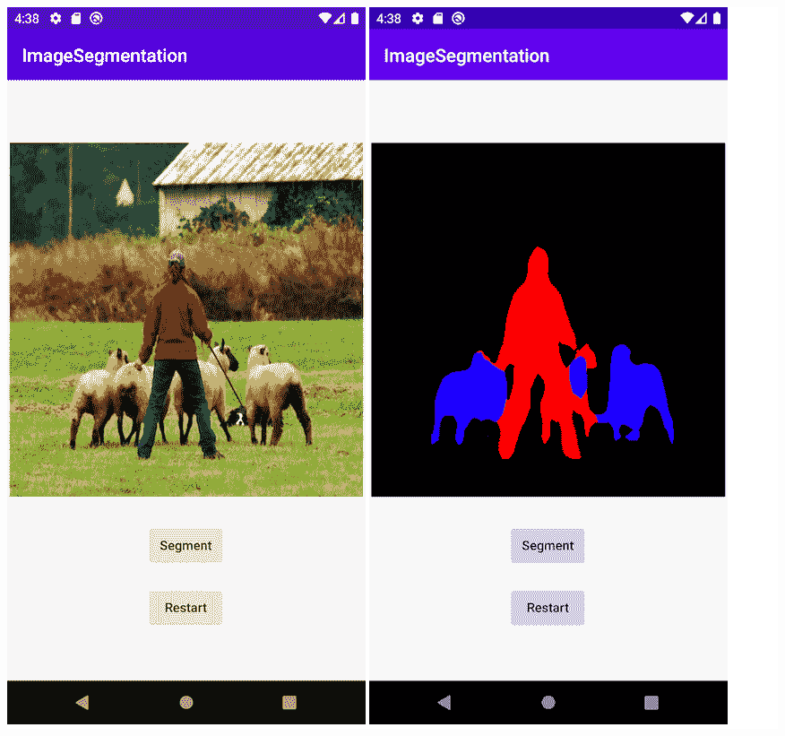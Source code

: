 ![../_images/deeplabv3_android.png](img/1b0ecd17a6617abde8eb2e7e3409bbd0.png) ![../_images/deeplabv3_android2.png](img/01e9b7b7725f15ac40b77b270306d4f8.png)